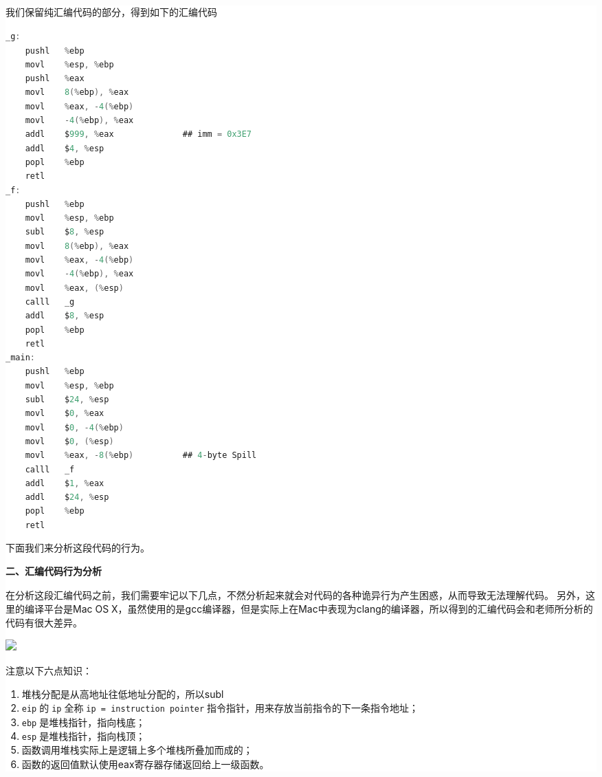 我们保留纯汇编代码的部分，得到如下的汇编代码

``` c
_g:
	pushl	%ebp
	movl	%esp, %ebp
	pushl	%eax
	movl	8(%ebp), %eax
	movl	%eax, -4(%ebp)
	movl	-4(%ebp), %eax
	addl	$999, %eax              ## imm = 0x3E7
	addl	$4, %esp
	popl	%ebp
	retl
_f:
	pushl	%ebp
	movl	%esp, %ebp
	subl	$8, %esp
	movl	8(%ebp), %eax
	movl	%eax, -4(%ebp)
	movl	-4(%ebp), %eax
	movl	%eax, (%esp)
	calll	_g
	addl	$8, %esp
	popl	%ebp
	retl
_main:
	pushl	%ebp
	movl	%esp, %ebp
	subl	$24, %esp
	movl	$0, %eax
	movl	$0, -4(%ebp)
	movl	$0, (%esp)
	movl	%eax, -8(%ebp)          ## 4-byte Spill
	calll	_f
	addl	$1, %eax
	addl	$24, %esp
	popl	%ebp
	retl
```

下面我们来分析这段代码的行为。

**二、汇编代码行为分析**

在分析这段汇编代码之前，我们需要牢记以下几点，不然分析起来就会对代码的各种诡异行为产生困惑，从而导致无法理解代码。
另外，这里的编译平台是Mac OS X，虽然使用的是gcc编译器，但是实际上在Mac中表现为clang的编译器，所以得到的汇编代码会和老师所分析的代码有很大差异。

![](/images/posts/173/2.png)

注意以下六点知识：

1. 堆栈分配是从高地址往低地址分配的，所以subl
2. `eip` 的 `ip` 全称 `ip = instruction pointer` 指令指针，用来存放当前指令的下一条指令地址；
3. `ebp` 是堆栈指针，指向栈底；
4. `esp` 是堆栈指针，指向栈顶；
5. 函数调用堆栈实际上是逻辑上多个堆栈所叠加而成的；
6. 函数的返回值默认使用eax寄存器存储返回给上一级函数。
